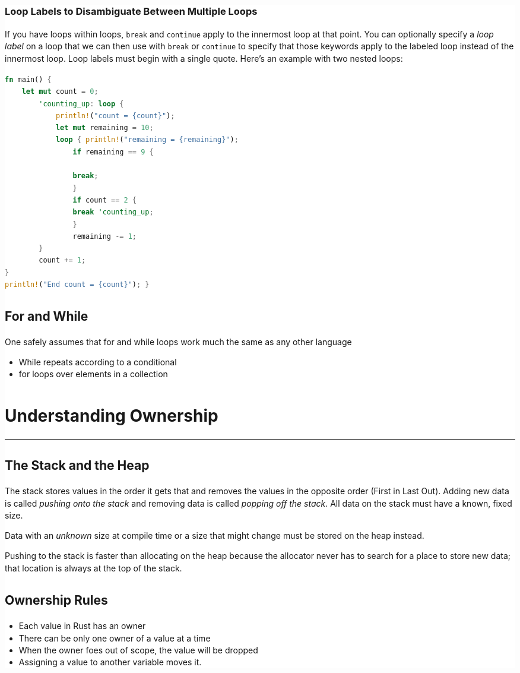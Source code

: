### Loop Labels to Disambiguate Between Multiple Loops

If you have loops within loops, `break` and `continue` apply to the innermost loop at that point. You can optionally specify a _loop label_ on a loop that we can then use with `break` or `continue` to specify that those keywords apply to the labeled loop instead of the innermost loop. Loop labels must begin with a single quote. Here’s an example with two nested loops:
```rust
fn main() { 
	let mut count = 0;
		'counting_up: loop { 
			println!("count = {count}"); 
			let mut remaining = 10; 
			loop { println!("remaining = {remaining}");
				if remaining == 9 { 
				
				break; 
				} 
				if count == 2 { 
				break 'counting_up; 
				} 
				remaining -= 1; 
		} 
		count += 1;
} 
println!("End count = {count}"); }

```
## For and While
One safely assumes that for and while loops work much the same as any other language
- While repeats according to a conditional
- for loops over elements in a collection

# Understanding Ownership
---
## The Stack and the Heap

The stack stores values in the order it gets that and removes the values in the opposite order (First in Last Out). Adding new data is called  *pushing onto the stack* and removing data is called *popping off the stack*. All data on the stack must have a known, fixed size.

Data with an *unknown* size at compile time or a size that might change must be stored on the heap instead. 

Pushing to the stack is faster than allocating on the heap because the allocator never has to search for a place to store new data; that location is always at the top of the stack. 

## Ownership Rules
- Each value in Rust has an owner
- There can be only one owner of a value at a time
- When the owner foes out of scope, the value will be dropped
- Assigning a value to another variable moves it.
